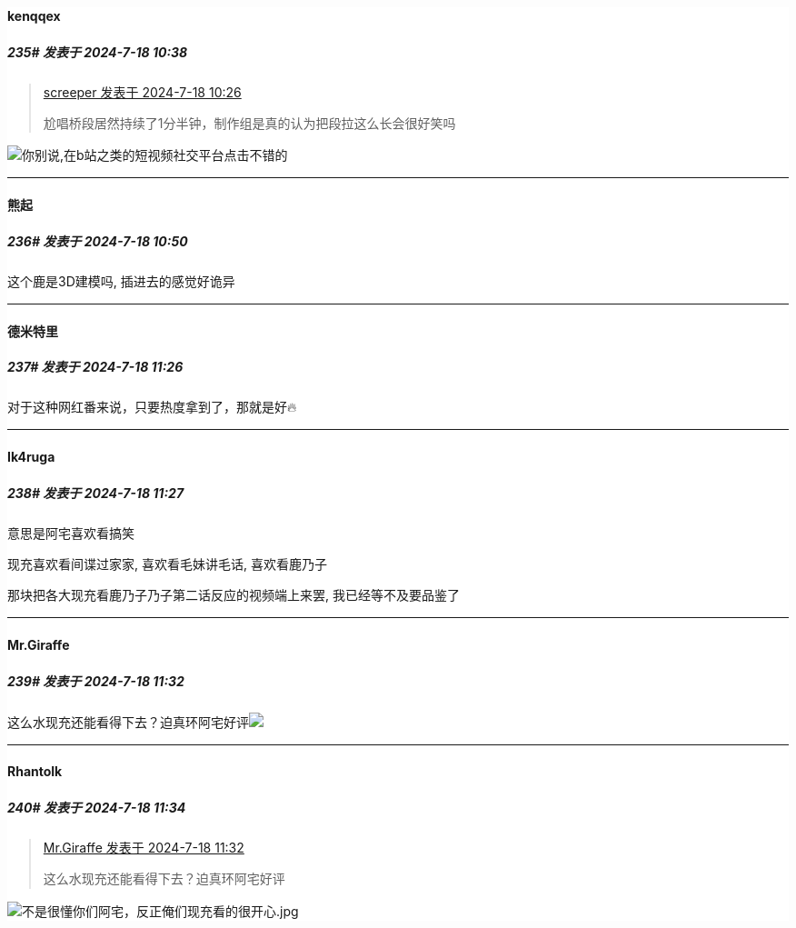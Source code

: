 ####  kenqqex  
##### 235#       发表于 2024-7-18 10:38

<blockquote><a href="httphttps://bbs.saraba1st.com/2b/forum.php?mod=redirect&amp;goto=findpost&amp;pid=65622079&amp;ptid=2175341" target="_blank">screeper 发表于 2024-7-18 10:26</a>

尬唱桥段居然持续了1分半钟，制作组是真的认为把段拉这么长会很好笑吗</blockquote>
<img src="https://static.saraba1st.com/image/smiley/face2017/067.png" referrerpolicy="no-referrer">你别说,在b站之类的短视频社交平台点击不错的


*****

####  熊起  
##### 236#       发表于 2024-7-18 10:50

这个鹿是3D建模吗, 插进去的感觉好诡异


*****

####  德米特里  
##### 237#       发表于 2024-7-18 11:26

对于这种网红番来说，只要热度拿到了，那就是好🔥

*****

####  Ik4ruga  
##### 238#       发表于 2024-7-18 11:27

意思是阿宅喜欢看搞笑

现充喜欢看间谍过家家, 喜欢看毛妹讲毛话, 喜欢看鹿乃子

那块把各大现充看鹿乃子乃子第二话反应的视频端上来罢, 我已经等不及要品鉴了


*****

####  Mr.Giraffe  
##### 239#       发表于 2024-7-18 11:32

这么水现充还能看得下去？迫真环阿宅好评<img src="https://static.saraba1st.com/image/smiley/face2017/067.png" referrerpolicy="no-referrer">

*****

####  Rhantolk  
##### 240#       发表于 2024-7-18 11:34

<blockquote><a href="httphttps://bbs.saraba1st.com/2b/forum.php?mod=redirect&amp;goto=findpost&amp;pid=65622904&amp;ptid=2175341" target="_blank">Mr.Giraffe 发表于 2024-7-18 11:32</a>

这么水现充还能看得下去？迫真环阿宅好评</blockquote>
<img src="https://static.saraba1st.com/image/smiley/face2017/067.png" referrerpolicy="no-referrer">不是很懂你们阿宅，反正俺们现充看的很开心.jpg
